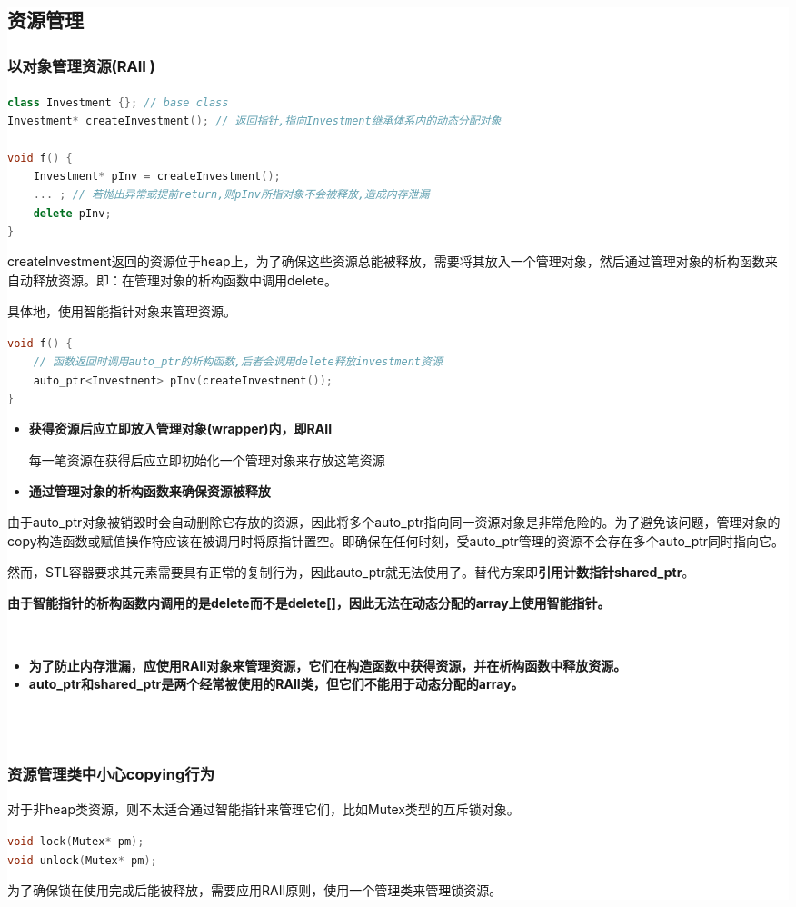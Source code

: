 ## 资源管理

### 以对象管理资源(RAII )

```c++
class Investment {}; // base class
Investment* createInvestment(); // 返回指针,指向Investment继承体系内的动态分配对象

void f() {
	Investment* pInv = createInvestment();
    ... ; // 若抛出异常或提前return,则pInv所指对象不会被释放,造成内存泄漏
    delete pInv;
}
```

createInvestment返回的资源位于heap上，为了确保这些资源总能被释放，需要将其放入一个管理对象，然后通过管理对象的析构函数来自动释放资源。即：在管理对象的析构函数中调用delete。

具体地，使用智能指针对象来管理资源。

```c++
void f() {
    // 函数返回时调用auto_ptr的析构函数,后者会调用delete释放investment资源
    auto_ptr<Investment> pInv(createInvestment());
}
```

- **获得资源后应立即放入管理对象(wrapper)内，即RAII**

  每一笔资源在获得后应立即初始化一个管理对象来存放这笔资源

- **通过管理对象的析构函数来确保资源被释放**

由于auto_ptr对象被销毁时会自动删除它存放的资源，因此将多个auto_ptr指向同一资源对象是非常危险的。为了避免该问题，管理对象的copy构造函数或赋值操作符应该在被调用时将原指针置空。即确保在任何时刻，受auto_ptr管理的资源不会存在多个auto_ptr同时指向它。

然而，STL容器要求其元素需要具有正常的复制行为，因此auto_ptr就无法使用了。替代方案即**引用计数指针shared_ptr**。

**由于智能指针的析构函数内调用的是delete而不是delete[]，因此无法在动态分配的array上使用智能指针。**

<br>

- **为了防止内存泄漏，应使用RAII对象来管理资源，它们在构造函数中获得资源，并在析构函数中释放资源。**
- **auto_ptr和shared_ptr是两个经常被使用的RAII类，但它们不能用于动态分配的array。**

<br>

<br>

### 资源管理类中小心copying行为

对于非heap类资源，则不太适合通过智能指针来管理它们，比如Mutex类型的互斥锁对象。

```c++
void lock(Mutex* pm);
void unlock(Mutex* pm);
```

为了确保锁在使用完成后能被释放，需要应用RAII原则，使用一个管理类来管理锁资源。
